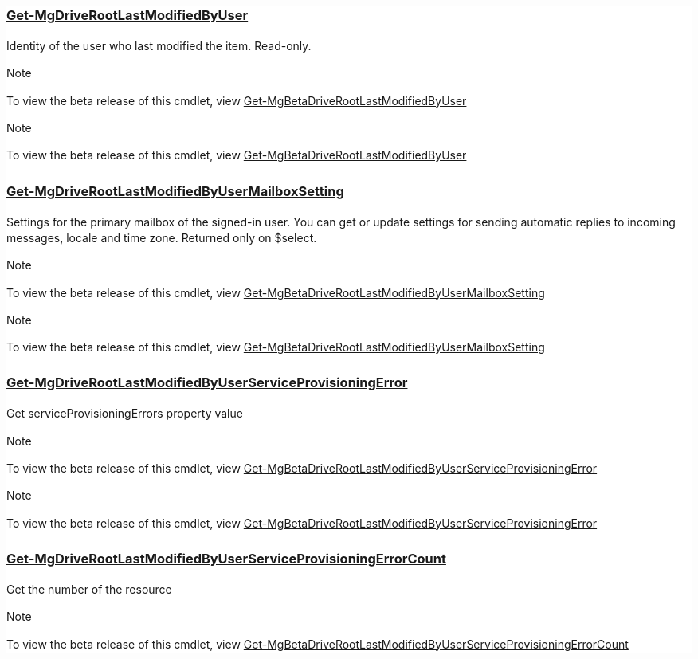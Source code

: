 ### [Get-MgDriveRootLastModifiedByUser](Get-MgDriveRootLastModifiedByUser.md)
Identity of the user who last modified the item.
Read-only.

> [!NOTE]
> To view the beta release of this cmdlet, view [Get-MgBetaDriveRootLastModifiedByUser](/powershell/module/Microsoft.Graph.Beta.Files/Get-MgBetaDriveRootLastModifiedByUser?view=graph-powershell-beta)

> [!NOTE]
> To view the beta release of this cmdlet, view [Get-MgBetaDriveRootLastModifiedByUser](/powershell/module/Microsoft.Graph.Beta.Files/Get-MgBetaDriveRootLastModifiedByUser?view=graph-powershell-beta)

### [Get-MgDriveRootLastModifiedByUserMailboxSetting](Get-MgDriveRootLastModifiedByUserMailboxSetting.md)
Settings for the primary mailbox of the signed-in user.
You can get or update settings for sending automatic replies to incoming messages, locale and time zone.
Returned only on $select.

> [!NOTE]
> To view the beta release of this cmdlet, view [Get-MgBetaDriveRootLastModifiedByUserMailboxSetting](/powershell/module/Microsoft.Graph.Beta.Files/Get-MgBetaDriveRootLastModifiedByUserMailboxSetting?view=graph-powershell-beta)

> [!NOTE]
> To view the beta release of this cmdlet, view [Get-MgBetaDriveRootLastModifiedByUserMailboxSetting](/powershell/module/Microsoft.Graph.Beta.Files/Get-MgBetaDriveRootLastModifiedByUserMailboxSetting?view=graph-powershell-beta)

### [Get-MgDriveRootLastModifiedByUserServiceProvisioningError](Get-MgDriveRootLastModifiedByUserServiceProvisioningError.md)
Get serviceProvisioningErrors property value

> [!NOTE]
> To view the beta release of this cmdlet, view [Get-MgBetaDriveRootLastModifiedByUserServiceProvisioningError](/powershell/module/Microsoft.Graph.Beta.Files/Get-MgBetaDriveRootLastModifiedByUserServiceProvisioningError?view=graph-powershell-beta)

> [!NOTE]
> To view the beta release of this cmdlet, view [Get-MgBetaDriveRootLastModifiedByUserServiceProvisioningError](/powershell/module/Microsoft.Graph.Beta.Files/Get-MgBetaDriveRootLastModifiedByUserServiceProvisioningError?view=graph-powershell-beta)

### [Get-MgDriveRootLastModifiedByUserServiceProvisioningErrorCount](Get-MgDriveRootLastModifiedByUserServiceProvisioningErrorCount.md)
Get the number of the resource

> [!NOTE]
> To view the beta release of this cmdlet, view [Get-MgBetaDriveRootLastModifiedByUserServiceProvisioningErrorCount](/powershell/module/Microsoft.Graph.Beta.Files/Get-MgBetaDriveRootLastModifiedByUserServiceProvisioningErrorCount?view=graph-powershell-beta)
